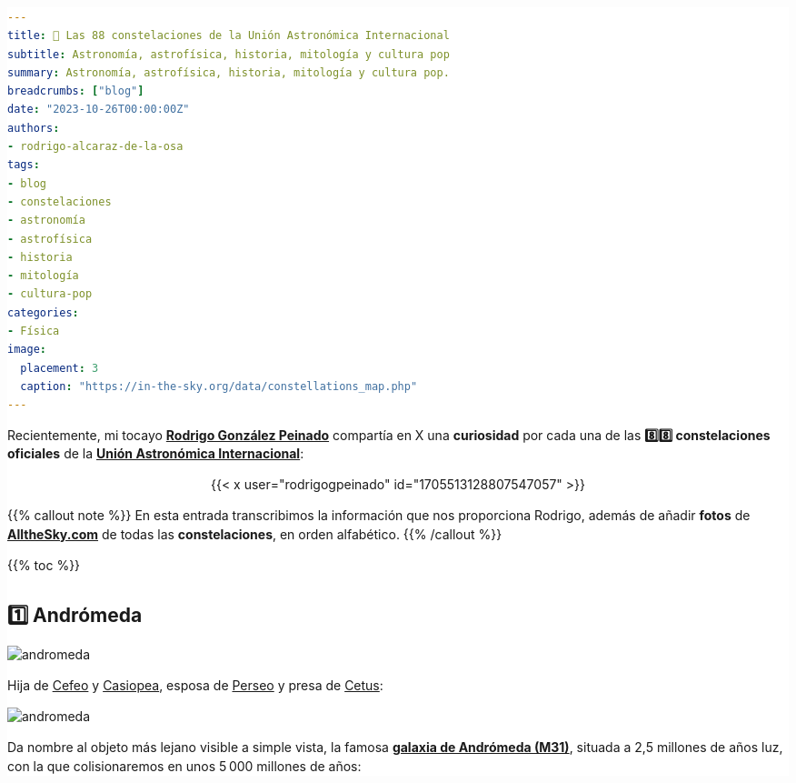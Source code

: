 ```yaml
---
title: 🌌 Las 88 constelaciones de la Unión Astronómica Internacional
subtitle: Astronomía, astrofísica, historia, mitología y cultura pop
summary: Astronomía, astrofísica, historia, mitología y cultura pop.
breadcrumbs: ["blog"]
date: "2023-10-26T00:00:00Z"
authors:
- rodrigo-alcaraz-de-la-osa
tags:
- blog
- constelaciones
- astronomía
- astrofísica
- historia
- mitología
- cultura-pop
categories:
- Física
image:
  placement: 3
  caption: "https://in-the-sky.org/data/constellations_map.php"
---
```


Recientemente, mi tocayo [**Rodrigo González Peinado**](https://twitter.com/rodrigogpeinado) compartía en X una **curiosidad** por cada una de las **8️⃣8️⃣ constelaciones oficiales** de la [**Unión Astronómica Internacional**](https://es.wikipedia.org/wiki/Unión_Astronómica_Internacional):

<div align="center">
{{< x user="rodrigogpeinado" id="1705513128807547057" >}}
</div>

{{% callout note %}}
En esta entrada transcribimos la información que nos proporciona Rodrigo, además de añadir **fotos** de [**AlltheSky.com**](http://www.allthesky.com/constellations/visualconstellations.html) de todas las **constelaciones**, en orden alfabético.
{{% /callout %}}

{{% toc %}}

## 1️⃣ Andrómeda

![andromeda](http://www.allthesky.com/constellations/big/andromeda28vm-b.jpg "http://www.allthesky.com/constellations/visualconstellations.html")

Hija de [Cefeo](https://es.wikipedia.org/wiki/Cefeo) y [Casiopea](https://es.wikipedia.org/wiki/Casiopea), esposa de [Perseo](https://es.wikipedia.org/wiki/Perseo) y presa de [Cetus](https://es.wikipedia.org/wiki/Ceto_(monstruo_marino)#Ceto_de_Etiopía):

![andromeda](andromeda.jpg "Perseo y Andrómeda. Fuente: [https://commons.wikimedia.org/wiki/File:Perseo_y_Andrómeda,_por_Tiziano.jpg](https://commons.wikimedia.org/wiki/File:Perseo_y_Andr%C3%B3meda,_por_Tiziano.jpg).")

Da nombre al objeto más lejano visible a simple vista, la famosa [**galaxia de Andrómeda (M31)**](https://es.wikipedia.org/wiki/Galaxia_de_Andrómeda), situada a 2,5 millones de años luz, con la que colisionaremos en unos 5&thinsp;000 millones de años:
